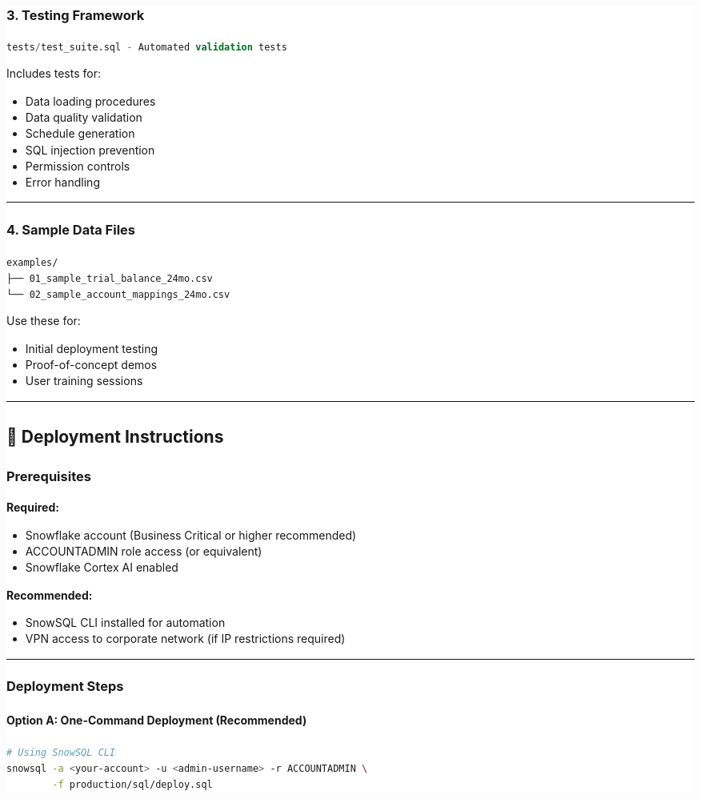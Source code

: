 
### 3. **Testing Framework**

```sql
tests/test_suite.sql - Automated validation tests
```

Includes tests for:
- Data loading procedures
- Data quality validation
- Schedule generation
- SQL injection prevention
- Permission controls
- Error handling

---

### 4. **Sample Data Files**

```
examples/
├── 01_sample_trial_balance_24mo.csv
└── 02_sample_account_mappings_24mo.csv
```

Use these for:
- Initial deployment testing
- Proof-of-concept demos
- User training sessions

---

## 🚀 Deployment Instructions

### Prerequisites

**Required:**
- Snowflake account (Business Critical or higher recommended)
- ACCOUNTADMIN role access (or equivalent)
- Snowflake Cortex AI enabled

**Recommended:**
- SnowSQL CLI installed for automation
- VPN access to corporate network (if IP restrictions required)

---

### Deployment Steps

#### Option A: One-Command Deployment (Recommended)

```bash
# Using SnowSQL CLI
snowsql -a <your-account> -u <admin-username> -r ACCOUNTADMIN \
        -f production/sql/deploy.sql
```
